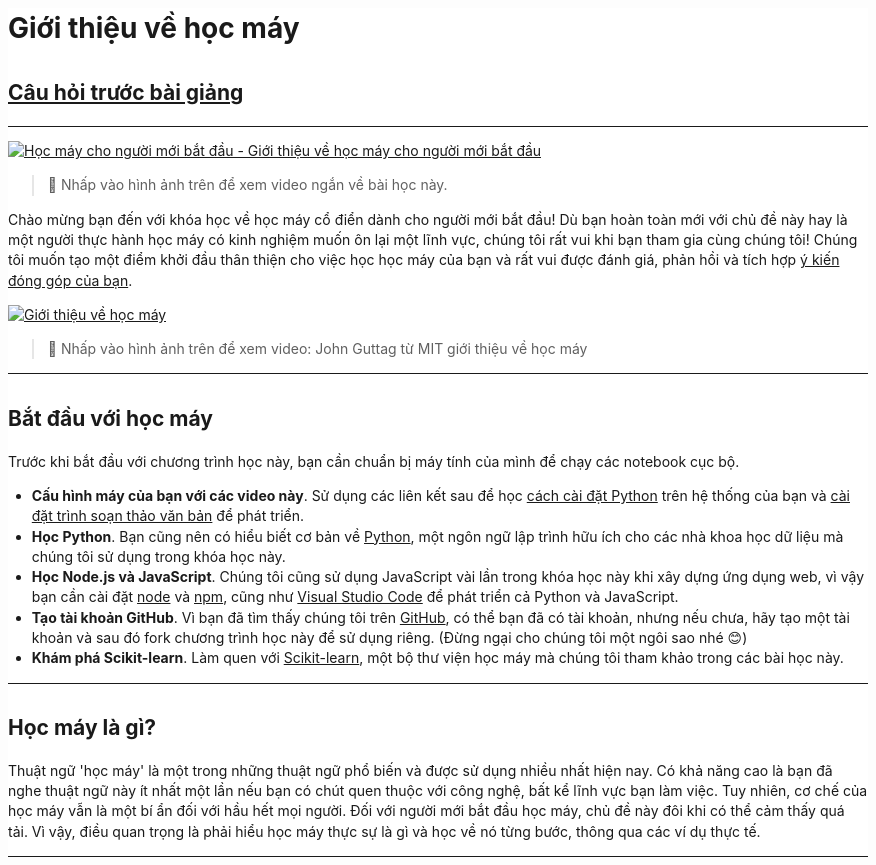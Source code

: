 
# Giới thiệu về học máy

## [Câu hỏi trước bài giảng](https://ff-quizzes.netlify.app/en/ml/)

---

[![Học máy cho người mới bắt đầu - Giới thiệu về học máy cho người mới bắt đầu](https://img.youtube.com/vi/6mSx_KJxcHI/0.jpg)](https://youtu.be/6mSx_KJxcHI "Học máy cho người mới bắt đầu - Giới thiệu về học máy cho người mới bắt đầu")

> 🎥 Nhấp vào hình ảnh trên để xem video ngắn về bài học này.

Chào mừng bạn đến với khóa học về học máy cổ điển dành cho người mới bắt đầu! Dù bạn hoàn toàn mới với chủ đề này hay là một người thực hành học máy có kinh nghiệm muốn ôn lại một lĩnh vực, chúng tôi rất vui khi bạn tham gia cùng chúng tôi! Chúng tôi muốn tạo một điểm khởi đầu thân thiện cho việc học học máy của bạn và rất vui được đánh giá, phản hồi và tích hợp [ý kiến đóng góp của bạn](https://github.com/microsoft/ML-For-Beginners/discussions).

[![Giới thiệu về học máy](https://img.youtube.com/vi/h0e2HAPTGF4/0.jpg)](https://youtu.be/h0e2HAPTGF4 "Giới thiệu về học máy")

> 🎥 Nhấp vào hình ảnh trên để xem video: John Guttag từ MIT giới thiệu về học máy

---
## Bắt đầu với học máy

Trước khi bắt đầu với chương trình học này, bạn cần chuẩn bị máy tính của mình để chạy các notebook cục bộ.

- **Cấu hình máy của bạn với các video này**. Sử dụng các liên kết sau để học [cách cài đặt Python](https://youtu.be/CXZYvNRIAKM) trên hệ thống của bạn và [cài đặt trình soạn thảo văn bản](https://youtu.be/EU8eayHWoZg) để phát triển.
- **Học Python**. Bạn cũng nên có hiểu biết cơ bản về [Python](https://docs.microsoft.com/learn/paths/python-language/?WT.mc_id=academic-77952-leestott), một ngôn ngữ lập trình hữu ích cho các nhà khoa học dữ liệu mà chúng tôi sử dụng trong khóa học này.
- **Học Node.js và JavaScript**. Chúng tôi cũng sử dụng JavaScript vài lần trong khóa học này khi xây dựng ứng dụng web, vì vậy bạn cần cài đặt [node](https://nodejs.org) và [npm](https://www.npmjs.com/), cũng như [Visual Studio Code](https://code.visualstudio.com/) để phát triển cả Python và JavaScript.
- **Tạo tài khoản GitHub**. Vì bạn đã tìm thấy chúng tôi trên [GitHub](https://github.com), có thể bạn đã có tài khoản, nhưng nếu chưa, hãy tạo một tài khoản và sau đó fork chương trình học này để sử dụng riêng. (Đừng ngại cho chúng tôi một ngôi sao nhé 😊)
- **Khám phá Scikit-learn**. Làm quen với [Scikit-learn](https://scikit-learn.org/stable/user_guide.html), một bộ thư viện học máy mà chúng tôi tham khảo trong các bài học này.

---
## Học máy là gì?

Thuật ngữ 'học máy' là một trong những thuật ngữ phổ biến và được sử dụng nhiều nhất hiện nay. Có khả năng cao là bạn đã nghe thuật ngữ này ít nhất một lần nếu bạn có chút quen thuộc với công nghệ, bất kể lĩnh vực bạn làm việc. Tuy nhiên, cơ chế của học máy vẫn là một bí ẩn đối với hầu hết mọi người. Đối với người mới bắt đầu học máy, chủ đề này đôi khi có thể cảm thấy quá tải. Vì vậy, điều quan trọng là phải hiểu học máy thực sự là gì và học về nó từng bước, thông qua các ví dụ thực tế.

---